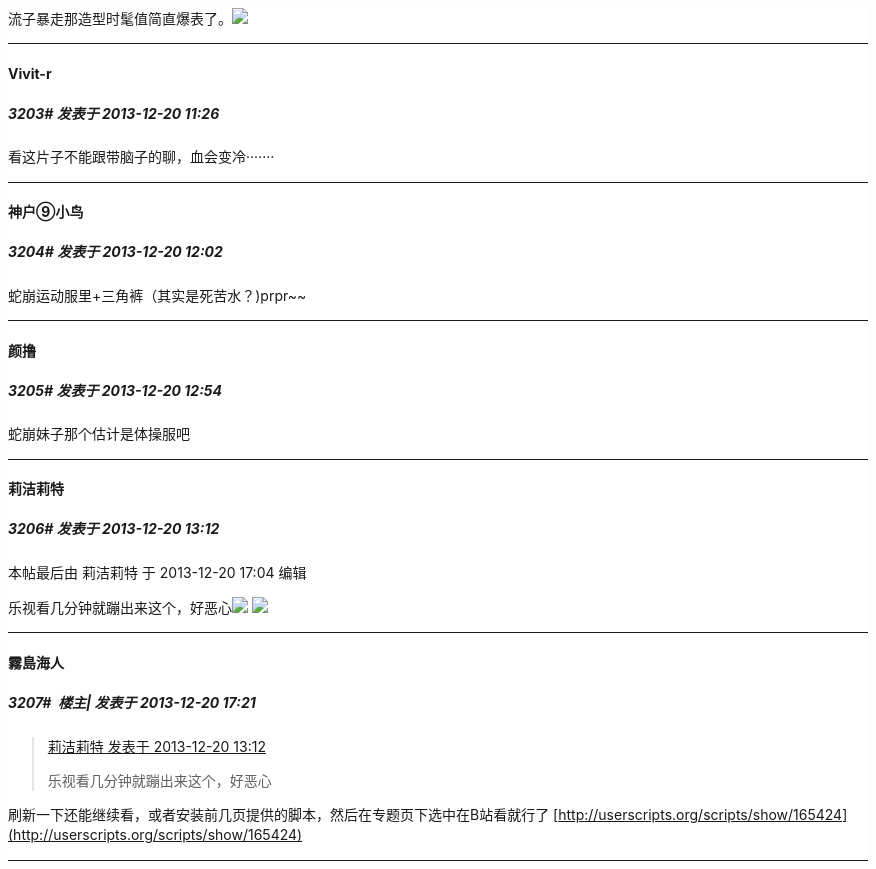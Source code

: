 
流子暴走那造型时髦值简直爆表了。<img src="https://static.saraba1st.com/image/smiley/face/79.gif" referrerpolicy="no-referrer">


-----

####  Vivit-r  
##### 3203#       发表于 2013-12-20 11:26


看这片子不能跟带脑子的聊，血会变冷·······


-----

####  神户⑨小鸟  
##### 3204#       发表于 2013-12-20 12:02


蛇崩运动服里+三角裤（其实是死苦水？)prpr~~


-----

####  颜撸  
##### 3205#       发表于 2013-12-20 12:54


蛇崩妹子那个估计是体操服吧


-----

####  莉洁莉特  
##### 3206#       发表于 2013-12-20 13:12


 本帖最后由 莉洁莉特 于 2013-12-20 17:04 编辑 

乐视看几分钟就蹦出来这个，好恶心<img src="https://static.saraba1st.com/image/smiley/face/172.gif" referrerpolicy="no-referrer">
<img src="http://ww3.sinaimg.cn/large/67381bf4jw1ebqa1grwctj20dk06wjro.jpg" referrerpolicy="no-referrer">


-----

####  霧島海人  
##### 3207#         楼主| 发表于 2013-12-20 17:21


<blockquote><a href="httphttps://bbs.saraba1st.com/2b/forum.php?mod=redirect&amp;goto=findpost&amp;pid=23949559&amp;ptid=915948" target="_blank">莉洁莉特 发表于 2013-12-20 13:12</a>

乐视看几分钟就蹦出来这个，好恶心</blockquote>
刷新一下还能继续看，或者安装前几页提供的脚本，然后在专题页下选中在B站看就行了
[http://userscripts.org/scripts/show/165424](http://userscripts.org/scripts/show/165424)


-----
